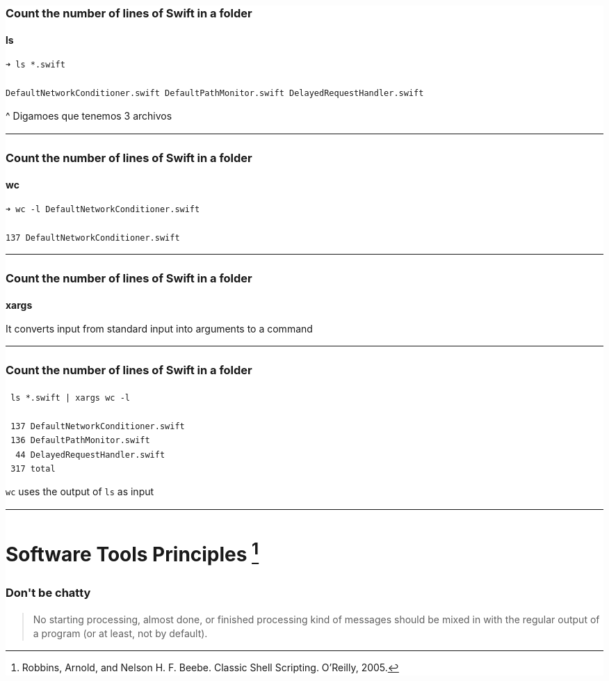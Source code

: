
### Count the number of lines of Swift in a folder

**ls**

```shell
➜ ls *.swift

DefaultNetworkConditioner.swift DefaultPathMonitor.swift DelayedRequestHandler.swift
```

^ Digamoes que tenemos 3 archivos

---

### Count the number of lines of Swift in a folder

**wc**

```shell
➜ wc -l DefaultNetworkConditioner.swift

137 DefaultNetworkConditioner.swift
```

---

### Count the number of lines of Swift in a folder

**xargs**

It converts input from standard input into arguments to a command

---

### Count the number of lines of Swift in a folder

```shell
 ls *.swift | xargs wc -l
 
 137 DefaultNetworkConditioner.swift
 136 DefaultPathMonitor.swift
  44 DelayedRequestHandler.swift
 317 total
```

`wc` uses the output of `ls` as input

---

# Software Tools Principles [^1]

### Don't be chatty

> No starting processing, almost done, or finished processing kind of messages should be mixed  in with the regular output of a program (or at least, not by default).


[^1]: Robbins, Arnold, and Nelson H. F. Beebe. Classic Shell Scripting. O’Reilly, 2005.
